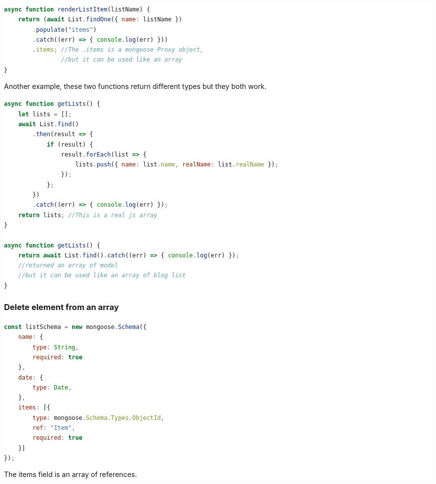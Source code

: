```js
async function renderListItem(listName) {
    return (await List.findOne({ name: listName })
        .populate("items")
        .catch((err) => { console.log(err) }))
        .items; //The .items is a mongoose Proxy object, 
                //but it can be used like an array
}
```

Another example, these two functions return different types but they both work.

```js
async function getLists() {
    let lists = [];
    await List.find()
        .then(result => {
            if (result) {
                result.forEach(list => {
                    lists.push({ name: list.name, realName: list.realName });
                });
            };
        })
        .catch((err) => { console.log(err) });
    return lists; //This is a real js array
}

async function getLists() {
    return await List.find().catch((err) => { console.log(err) });
    //returned an array of model
    //but it can be used like an array of blog list
}
```

### Delete element from an array

```js
const listSchema = new mongoose.Schema({
    name: {
        type: String,
        required: true
    },
    date: {
        type: Date,
    },
    items: [{
        type: mongoose.Schema.Types.ObjectId,
        ref: "Item",
        required: true
    }]
});
```

The items field is an array of references.
